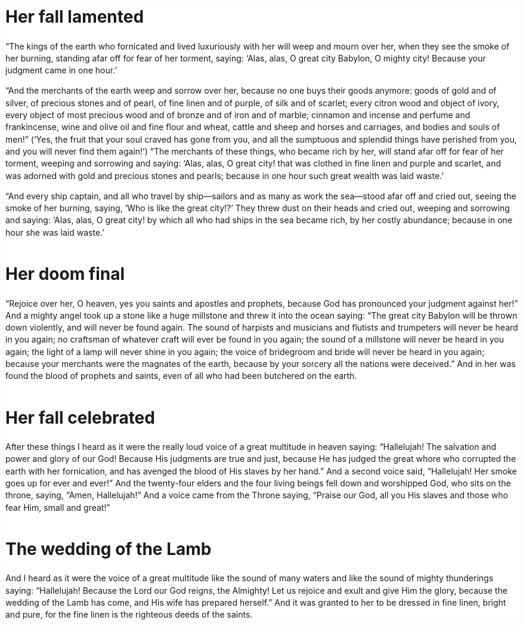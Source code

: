 # Her fall lamented

“The kings of the earth who fornicated and lived luxuriously with her will weep and mourn over her, when they see the smoke of her burning, standing afar off for fear of her torment, saying: ‘Alas, alas, O great city Babylon, O mighty city! Because your judgment came in one hour.’ 

“And the merchants of the earth weep and sorrow over her, because no one buys their goods anymore: goods of gold and of silver, of precious stones and of pearl, of fine linen and of purple, of silk and of scarlet; every citron wood and object of ivory, every object of most precious wood and of bronze and of iron and of marble; cinnamon and incense and perfume and frankincense, wine and olive oil and fine flour and wheat, cattle and sheep and horses and carriages, and bodies and souls of men!” (‘Yes, the fruit that your soul craved has gone from you, and all the sumptuous and splendid things have perished from you, and you will never find them again!’) “The merchants of these things, who became rich by her, will stand afar off for fear of her torment, weeping and sorrowing and saying: ‘Alas, alas, O great city! that was clothed in fine linen and purple and scarlet, and was adorned with gold and precious stones and pearls; because in one hour such great wealth was laid waste.’ 

“And every ship captain, and all who travel by ship—sailors and as many as work the sea—stood afar off and cried out, seeing the smoke of her burning, saying, ‘Who is like the great city!?’ They threw dust on their heads and cried out, weeping and sorrowing and saying: ‘Alas, alas, O great city! by which all who had ships in the sea became rich, by her costly abundance; because in one hour she was laid waste.’ 

# Her doom final

“Rejoice over her, O heaven, yes you saints and apostles and prophets, because God has pronounced your judgment against her!” And a mighty angel took up a stone like a huge millstone and threw it into the ocean saying: “The great city Babylon will be thrown down violently, and will never be found again. The sound of harpists and musicians and flutists and trumpeters will never be heard in you again; no craftsman of whatever craft will ever be found in you again; the sound of a millstone will never be heard in you again; the light of a lamp will never shine in you again; the voice of bridegroom and bride will never be heard in you again; because your merchants were the magnates of the earth, because by your sorcery all the nations were deceived.” And in her was found the blood of prophets and saints, even of all who had been butchered on the earth. 

# Her fall celebrated

After these things I heard as it were the really loud voice of a great multitude in heaven saying: “Hallelujah! The salvation and power and glory of our God! Because His judgments are true and just, because He has judged the great whore who corrupted the earth with her fornication, and has avenged the blood of His slaves by her hand.” And a second voice said, “Hallelujah! Her smoke goes up for ever and ever!” And the twenty-four elders and the four living beings fell down and worshipped God, who sits on the throne, saying, “Amen, Hallelujah!” And a voice came from the Throne saying, “Praise our God, all you His slaves and those who fear Him, small and great!” 

# The wedding of the Lamb

And I heard as it were the voice of a great multitude like the sound of many waters and like the sound of mighty thunderings saying: “Hallelujah! Because the Lord our God reigns, the Almighty! Let us rejoice and exult and give Him the glory, because the wedding of the Lamb has come, and His wife has prepared herself.” And it was granted to her to be dressed in fine linen, bright and pure, for the fine linen is the righteous deeds of the saints. 
